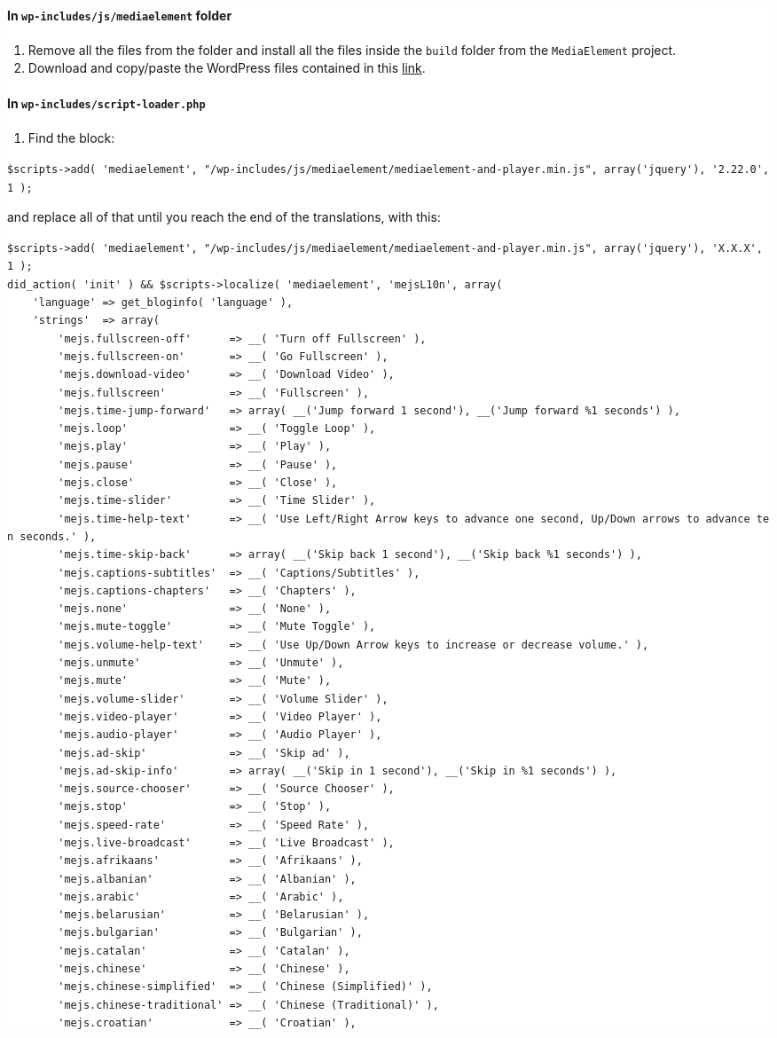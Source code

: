 <a id="wp-js-mediaelement"></a>
#### In `wp-includes/js/mediaelement` folder

1. Remove all the files from the folder and install all the files inside the `build` folder from the `MediaElement` project.
2. Download and copy/paste the WordPress files contained in this [link](https://github.com/mediaelement/mediaelement/files/1048572/wp-mejs.zip).

<a id="wp-script"></a>
#### In `wp-includes/script-loader.php`

1. Find the block:
```
$scripts->add( 'mediaelement', "/wp-includes/js/mediaelement/mediaelement-and-player.min.js", array('jquery'), '2.22.0', 1 );
```
and replace all of that until you reach the end of the translations, with this:
```
$scripts->add( 'mediaelement', "/wp-includes/js/mediaelement/mediaelement-and-player.min.js", array('jquery'), 'X.X.X', 1 );
did_action( 'init' ) && $scripts->localize( 'mediaelement', 'mejsL10n', array(
	'language' => get_bloginfo( 'language' ),
	'strings'  => array(
		'mejs.fullscreen-off'      => __( 'Turn off Fullscreen' ),
		'mejs.fullscreen-on'       => __( 'Go Fullscreen' ),
		'mejs.download-video'      => __( 'Download Video' ),
		'mejs.fullscreen'          => __( 'Fullscreen' ),
		'mejs.time-jump-forward'   => array( __('Jump forward 1 second'), __('Jump forward %1 seconds') ),
		'mejs.loop'                => __( 'Toggle Loop' ),
		'mejs.play'                => __( 'Play' ),
		'mejs.pause'               => __( 'Pause' ),
		'mejs.close'               => __( 'Close' ),
		'mejs.time-slider'         => __( 'Time Slider' ),
		'mejs.time-help-text'      => __( 'Use Left/Right Arrow keys to advance one second, Up/Down arrows to advance ten seconds.' ),
		'mejs.time-skip-back'      => array( __('Skip back 1 second'), __('Skip back %1 seconds') ),
		'mejs.captions-subtitles'  => __( 'Captions/Subtitles' ),
		'mejs.captions-chapters'   => __( 'Chapters' ),
		'mejs.none'                => __( 'None' ),
		'mejs.mute-toggle'         => __( 'Mute Toggle' ),
		'mejs.volume-help-text'    => __( 'Use Up/Down Arrow keys to increase or decrease volume.' ),
		'mejs.unmute'              => __( 'Unmute' ),
		'mejs.mute'                => __( 'Mute' ),
		'mejs.volume-slider'       => __( 'Volume Slider' ),
		'mejs.video-player'        => __( 'Video Player' ),
		'mejs.audio-player'        => __( 'Audio Player' ),
		'mejs.ad-skip'             => __( 'Skip ad' ),
		'mejs.ad-skip-info'        => array( __('Skip in 1 second'), __('Skip in %1 seconds') ),
		'mejs.source-chooser'      => __( 'Source Chooser' ),
		'mejs.stop'                => __( 'Stop' ),
		'mejs.speed-rate'          => __( 'Speed Rate' ),
		'mejs.live-broadcast'      => __( 'Live Broadcast' ),
		'mejs.afrikaans'           => __( 'Afrikaans' ),
		'mejs.albanian'            => __( 'Albanian' ),
		'mejs.arabic'              => __( 'Arabic' ),
		'mejs.belarusian'          => __( 'Belarusian' ),
		'mejs.bulgarian'           => __( 'Bulgarian' ),
		'mejs.catalan'             => __( 'Catalan' ),
		'mejs.chinese'             => __( 'Chinese' ),
		'mejs.chinese-simplified'  => __( 'Chinese (Simplified)' ),
		'mejs.chinese-traditional' => __( 'Chinese (Traditional)' ),
		'mejs.croatian'            => __( 'Croatian' ),
```